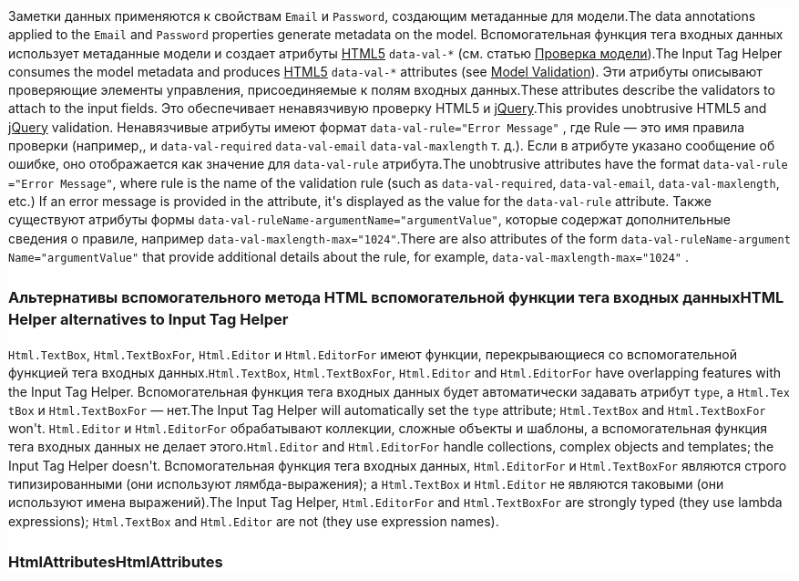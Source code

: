 <span data-ttu-id="e1da6-216">Заметки данных применяются к свойствам `Email` и `Password`, создающим метаданные для модели.</span><span class="sxs-lookup"><span data-stu-id="e1da6-216">The data annotations applied to the `Email` and `Password` properties generate metadata on the model.</span></span> <span data-ttu-id="e1da6-217">Вспомогательная функция тега входных данных использует метаданные модели и создает атрибуты [HTML5](https://developer.mozilla.org/docs/Web/Guide/HTML/HTML5) `data-val-*` (см. статью [Проверка модели](../models/validation.md)).</span><span class="sxs-lookup"><span data-stu-id="e1da6-217">The Input Tag Helper consumes the model metadata and produces [HTML5](https://developer.mozilla.org/docs/Web/Guide/HTML/HTML5) `data-val-*` attributes (see [Model Validation](../models/validation.md)).</span></span> <span data-ttu-id="e1da6-218">Эти атрибуты описывают проверяющие элементы управления, присоединяемые к полям входных данных.</span><span class="sxs-lookup"><span data-stu-id="e1da6-218">These attributes describe the validators to attach to the input fields.</span></span> <span data-ttu-id="e1da6-219">Это обеспечивает ненавязчивую проверку HTML5 и [jQuery](https://jquery.com/).</span><span class="sxs-lookup"><span data-stu-id="e1da6-219">This provides unobtrusive HTML5 and [jQuery](https://jquery.com/) validation.</span></span> <span data-ttu-id="e1da6-220">Ненавязчивые атрибуты имеют формат `data-val-rule="Error Message"` , где Rule — это имя правила проверки (например,, и `data-val-required` `data-val-email` `data-val-maxlength` т. д.). Если в атрибуте указано сообщение об ошибке, оно отображается как значение для `data-val-rule` атрибута.</span><span class="sxs-lookup"><span data-stu-id="e1da6-220">The unobtrusive attributes have the format `data-val-rule="Error Message"`, where rule is the name of the validation rule (such as `data-val-required`, `data-val-email`, `data-val-maxlength`, etc.) If an error message is provided in the attribute, it's displayed as the value for the `data-val-rule` attribute.</span></span> <span data-ttu-id="e1da6-221">Также существуют атрибуты формы `data-val-ruleName-argumentName="argumentValue"`, которые содержат дополнительные сведения о правиле, например `data-val-maxlength-max="1024"`.</span><span class="sxs-lookup"><span data-stu-id="e1da6-221">There are also attributes of the form `data-val-ruleName-argumentName="argumentValue"` that provide additional details about the rule, for example, `data-val-maxlength-max="1024"` .</span></span>

### <a name="html-helper-alternatives-to-input-tag-helper"></a><span data-ttu-id="e1da6-222">Альтернативы вспомогательного метода HTML вспомогательной функции тега входных данных</span><span class="sxs-lookup"><span data-stu-id="e1da6-222">HTML Helper alternatives to Input Tag Helper</span></span>

<span data-ttu-id="e1da6-223">`Html.TextBox`, `Html.TextBoxFor`, `Html.Editor` и `Html.EditorFor` имеют функции, перекрывающиеся со вспомогательной функцией тега входных данных.</span><span class="sxs-lookup"><span data-stu-id="e1da6-223">`Html.TextBox`, `Html.TextBoxFor`, `Html.Editor` and `Html.EditorFor` have overlapping features with the Input Tag Helper.</span></span> <span data-ttu-id="e1da6-224">Вспомогательная функция тега входных данных будет автоматически задавать атрибут `type`, а `Html.TextBox` и `Html.TextBoxFor` — нет.</span><span class="sxs-lookup"><span data-stu-id="e1da6-224">The Input Tag Helper will automatically set the `type` attribute; `Html.TextBox` and `Html.TextBoxFor` won't.</span></span> <span data-ttu-id="e1da6-225">`Html.Editor` и `Html.EditorFor` обрабатывают коллекции, сложные объекты и шаблоны, а вспомогательная функция тега входных данных не делает этого.</span><span class="sxs-lookup"><span data-stu-id="e1da6-225">`Html.Editor` and `Html.EditorFor` handle collections, complex objects and templates; the Input Tag Helper doesn't.</span></span> <span data-ttu-id="e1da6-226">Вспомогательная функция тега входных данных, `Html.EditorFor` и `Html.TextBoxFor` являются строго типизированными (они используют лямбда-выражения); а `Html.TextBox` и `Html.Editor` не являются таковыми (они используют имена выражений).</span><span class="sxs-lookup"><span data-stu-id="e1da6-226">The Input Tag Helper, `Html.EditorFor`  and  `Html.TextBoxFor` are strongly typed (they use lambda expressions); `Html.TextBox` and `Html.Editor` are not (they use expression names).</span></span>

### <a name="htmlattributes"></a><span data-ttu-id="e1da6-227">HtmlAttributes</span><span class="sxs-lookup"><span data-stu-id="e1da6-227">HtmlAttributes</span></span>
